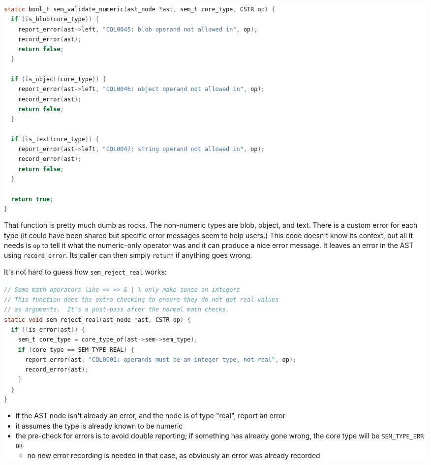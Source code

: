 ```c
static bool_t sem_validate_numeric(ast_node *ast, sem_t core_type, CSTR op) {
  if (is_blob(core_type)) {
    report_error(ast->left, "CQL0045: blob operand not allowed in", op);
    record_error(ast);
    return false;
  }

  if (is_object(core_type)) {
    report_error(ast->left, "CQL0046: object operand not allowed in", op);
    record_error(ast);
    return false;
  }

  if (is_text(core_type)) {
    report_error(ast->left, "CQL0047: string operand not allowed in", op);
    record_error(ast);
    return false;
  }

  return true;
}
```

That function is pretty much dumb as rocks.  The non-numeric types are blob, object, and text.  There is a custom error for each type (it could have been shared
but specific error messages seem to help users.)  This code doesn't know its context, but all it needs is `op` to tell it what the numeric-only
operator was and it can produce a nice error message.  It leaves an error in the AST using `record_error`. Its caller can then simply `return`
if anything goes wrong.

It's not hard to guess how `sem_reject_real` works:

```c
// Some math operators like << >> & | % only make sense on integers
// This function does the extra checking to ensure they do not get real values
// as arguments.  It's a post-pass after the normal math checks.
static void sem_reject_real(ast_node *ast, CSTR op) {
  if (!is_error(ast)) {
    sem_t core_type = core_type_of(ast->sem->sem_type);
    if (core_type == SEM_TYPE_REAL) {
      report_error(ast, "CQL0001: operands must be an integer type, not real", op);
      record_error(ast);
    }
  }
}
```

* if the AST node isn't already an error, and the node is of type "real", report an error
* it assumes the type is already known to be numeric
* the pre-check for errors is to avoid double reporting; if something has already gone wrong, the core type will be `SEM_TYPE_ERROR`
  * no new error recording is needed in that case, as obviously an error was already recorded
